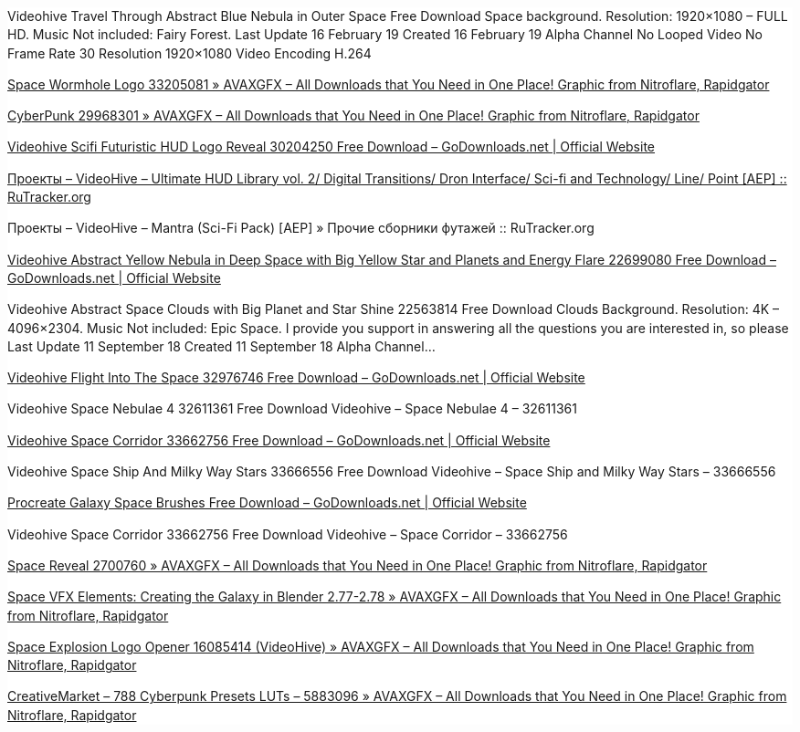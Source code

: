 Videohive Travel Through Abstract Blue Nebula in Outer Space Free Download Space background. Resolution: 1920×1080 – FULL HD. Music Not included: Fairy Forest. Last Update 16 February 19 Created 16 February 19 Alpha Channel No Looped Video No Frame Rate 30 Resolution 1920×1080 Video Encoding H.264

[Space Wormhole Logo 33205081 » AVAXGFX – All Downloads that You Need in One Place! Graphic from Nitroflare, Rapidgator](https://avaxgfx.com/photostock/98511-546-space-galaxy-bundle-6178075.html)

[CyberPunk 29968301 » AVAXGFX – All Downloads that You Need in One Place! Graphic from Nitroflare, Rapidgator](https://avaxgfx.com/after_effects/65794-cyberpunk-29968301.html)

[Videohive Scifi Futuristic HUD Logo Reveal 30204250 Free Download – GoDownloads.net | Official Website](https://godownloads.net/videohive-future-hud-opening-3d-fui-hi-tech-interface-space-sci-fi-gaming-and-lasers-intro-element-reveal-25350160-free-download)

[Проекты – VideoHive – Ultimate HUD Library vol. 2/ Digital Transitions/ Dron Interface/ Sci-fi and Technology/ Line/ Point \[AEP\] :: RuTracker.org](https://rutracker.org/forum/viewtopic.php?t=5366698)

Проекты – VideoHive – Mantra (Sci-Fi Pack) \[AEP\] » Прочие сборники футажей :: RuTracker.org

[Videohive Abstract Yellow Nebula in Deep Space with Big Yellow Star and Planets and Energy Flare 22699080 Free Download – GoDownloads.net | Official Website](https://godownloads.net/videohive-abstract-space-clouds-with-big-planet-and-star-shine-22563814-free-download)

Videohive Abstract Space Clouds with Big Planet and Star Shine 22563814 Free Download Clouds Background. Resolution: 4K – 4096×2304. Music Not included: Epic Space. I provide you support in answering all the questions you are interested in, so please Last Update 11 September 18 Created 11 September 18 Alpha Channel…

[Videohive Flight Into The Space 32976746 Free Download – GoDownloads.net | Official Website](https://godownloads.net/videohive-space-nebulae-4-32611361-free-download)

Videohive Space Nebulae 4 32611361 Free Download Videohive – Space Nebulae 4 – 32611361

[Videohive Space Corridor 33662756 Free Download – GoDownloads.net | Official Website](https://godownloads.net/videohive-space-ship-and-milky-way-stars-33666556-free-download)

Videohive Space Ship And Milky Way Stars 33666556 Free Download Videohive – Space Ship and Milky Way Stars – 33666556

[Procreate Galaxy Space Brushes Free Download – GoDownloads.net | Official Website](https://godownloads.net/videohive-space-corridor-33662756-free-download)

Videohive Space Corridor 33662756 Free Download Videohive – Space Corridor – 33662756

[Space Reveal 2700760 » AVAXGFX – All Downloads that You Need in One Place! Graphic from Nitroflare, Rapidgator](https://avaxgfx.com/after_effects/48149-space-of-aliens-1924277.html)

[Space VFX Elements: Creating the Galaxy in Blender 2.77-2.78 » AVAXGFX – All Downloads that You Need in One Place! Graphic from Nitroflare, Rapidgator](https://avaxgfx.com/after_effects/51797-space-reveal-2700760.html)

[Space Explosion Logo Opener 16085414 (VideoHive) » AVAXGFX – All Downloads that You Need in One Place! Graphic from Nitroflare, Rapidgator](https://avaxgfx.com/after_effects/179022-motionarray-space-trails-logo-359659.html)

[CreativeMarket – 788 Cyberpunk Presets LUTs – 5883096 » AVAXGFX – All Downloads that You Need in One Place! Graphic from Nitroflare, Rapidgator](https://avaxgfx.com/photoshop_addons/lightroom_presets/69076-creativemarket-788-cyberpunk-presets-luts-5883096.html)
